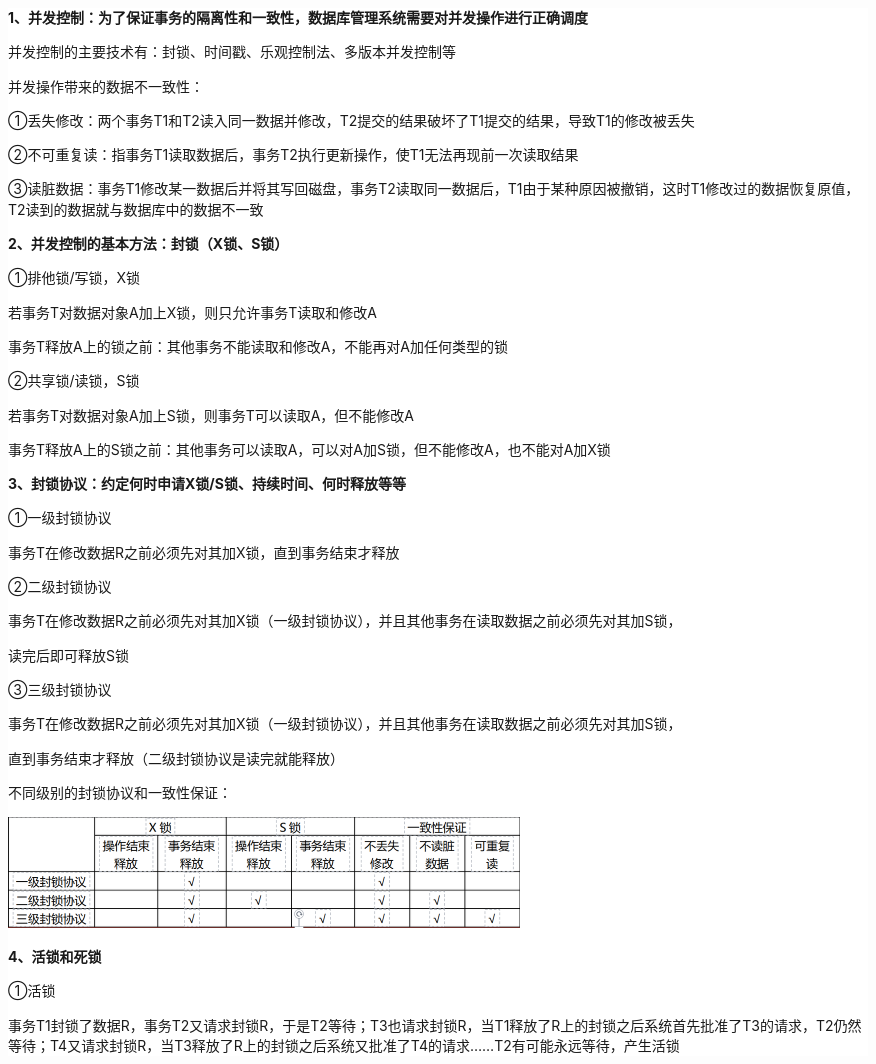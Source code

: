 **1、并发控制：为了保证事务的隔离性和一致性，数据库管理系统需要对并发操作进行正确调度**

并发控制的主要技术有：封锁、时间戳、乐观控制法、多版本并发控制等

并发操作带来的数据不一致性：

①丢失修改：两个事务T1和T2读入同一数据并修改，T2提交的结果破坏了T1提交的结果，导致T1的修改被丢失

②不可重复读：指事务T1读取数据后，事务T2执行更新操作，使T1无法再现前一次读取结果

③读脏数据：事务T1修改某一数据后并将其写回磁盘，事务T2读取同一数据后，T1由于某种原因被撤销，这时T1修改过的数据恢复原值，T2读到的数据就与数据库中的数据不一致

**2、并发控制的基本方法：封锁（X锁、S锁）**

①排他锁/写锁，X锁

若事务T对数据对象A加上X锁，则只允许事务T读取和修改A

事务T释放A上的锁之前：其他事务不能读取和修改A，不能再对A加任何类型的锁

②共享锁/读锁，S锁

若事务T对数据对象A加上S锁，则事务T可以读取A，但不能修改A

事务T释放A上的S锁之前：其他事务可以读取A，可以对A加S锁，但不能修改A，也不能对A加X锁

**3、封锁协议：约定何时申请X锁/S锁、持续时间、何时释放等等**

①一级封锁协议

事务T在修改数据R之前必须先对其加X锁，直到事务结束才释放

②二级封锁协议

事务T在修改数据R之前必须先对其加X锁（一级封锁协议），并且其他事务在读取数据之前必须先对其加S锁，

读完后即可释放S锁

③三级封锁协议

事务T在修改数据R之前必须先对其加X锁（一级封锁协议），并且其他事务在读取数据之前必须先对其加S锁，

直到事务结束才释放（二级封锁协议是读完就能释放）

不同级别的封锁协议和一致性保证：

<img src="./image/image-20240428105607862.png" alt="image-20240428105607862" style="zoom:50%;" />

**4、活锁和死锁**

①活锁

事务T1封锁了数据R，事务T2又请求封锁R，于是T2等待；T3也请求封锁R，当T1释放了R上的封锁之后系统首先批准了T3的请求，T2仍然等待；T4又请求封锁R，当T3释放了R上的封锁之后系统又批准了T4的请求……T2有可能永远等待，产生活锁
